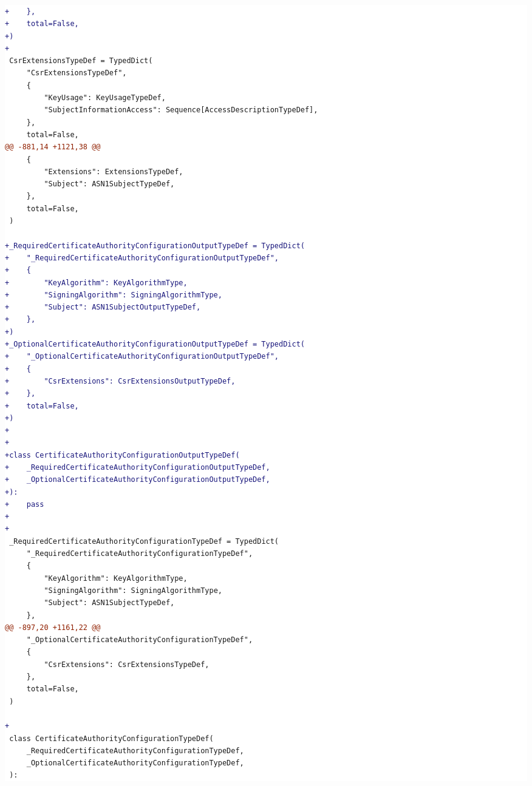 ```diff
+    },
+    total=False,
+)
+
 CsrExtensionsTypeDef = TypedDict(
     "CsrExtensionsTypeDef",
     {
         "KeyUsage": KeyUsageTypeDef,
         "SubjectInformationAccess": Sequence[AccessDescriptionTypeDef],
     },
     total=False,
@@ -881,14 +1121,38 @@
     {
         "Extensions": ExtensionsTypeDef,
         "Subject": ASN1SubjectTypeDef,
     },
     total=False,
 )
 
+_RequiredCertificateAuthorityConfigurationOutputTypeDef = TypedDict(
+    "_RequiredCertificateAuthorityConfigurationOutputTypeDef",
+    {
+        "KeyAlgorithm": KeyAlgorithmType,
+        "SigningAlgorithm": SigningAlgorithmType,
+        "Subject": ASN1SubjectOutputTypeDef,
+    },
+)
+_OptionalCertificateAuthorityConfigurationOutputTypeDef = TypedDict(
+    "_OptionalCertificateAuthorityConfigurationOutputTypeDef",
+    {
+        "CsrExtensions": CsrExtensionsOutputTypeDef,
+    },
+    total=False,
+)
+
+
+class CertificateAuthorityConfigurationOutputTypeDef(
+    _RequiredCertificateAuthorityConfigurationOutputTypeDef,
+    _OptionalCertificateAuthorityConfigurationOutputTypeDef,
+):
+    pass
+
+
 _RequiredCertificateAuthorityConfigurationTypeDef = TypedDict(
     "_RequiredCertificateAuthorityConfigurationTypeDef",
     {
         "KeyAlgorithm": KeyAlgorithmType,
         "SigningAlgorithm": SigningAlgorithmType,
         "Subject": ASN1SubjectTypeDef,
     },
@@ -897,20 +1161,22 @@
     "_OptionalCertificateAuthorityConfigurationTypeDef",
     {
         "CsrExtensions": CsrExtensionsTypeDef,
     },
     total=False,
 )
 
+
 class CertificateAuthorityConfigurationTypeDef(
     _RequiredCertificateAuthorityConfigurationTypeDef,
     _OptionalCertificateAuthorityConfigurationTypeDef,
 ):
```